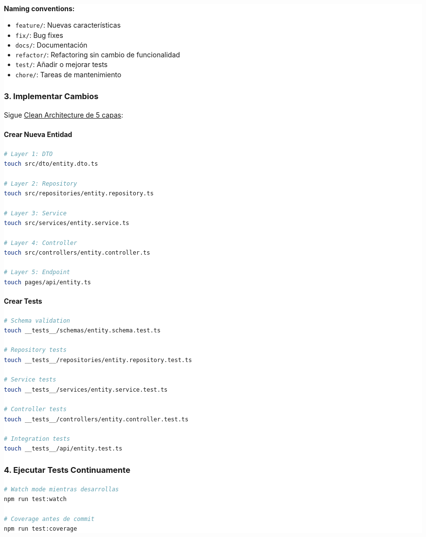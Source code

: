 **Naming conventions:**
- `feature/`: Nuevas características
- `fix/`: Bug fixes
- `docs/`: Documentación
- `refactor/`: Refactoring sin cambio de funcionalidad
- `test/`: Añadir o mejorar tests
- `chore/`: Tareas de mantenimiento

### 3. Implementar Cambios

Sigue [Clean Architecture de 5 capas](docs/ARCHITECTURE.md):

#### Crear Nueva Entidad

```bash
# Layer 1: DTO
touch src/dto/entity.dto.ts

# Layer 2: Repository
touch src/repositories/entity.repository.ts

# Layer 3: Service
touch src/services/entity.service.ts

# Layer 4: Controller
touch src/controllers/entity.controller.ts

# Layer 5: Endpoint
touch pages/api/entity.ts
```

#### Crear Tests

```bash
# Schema validation
touch __tests__/schemas/entity.schema.test.ts

# Repository tests
touch __tests__/repositories/entity.repository.test.ts

# Service tests
touch __tests__/services/entity.service.test.ts

# Controller tests
touch __tests__/controllers/entity.controller.test.ts

# Integration tests
touch __tests__/api/entity.test.ts
```

### 4. Ejecutar Tests Continuamente

```bash
# Watch mode mientras desarrollas
npm run test:watch

# Coverage antes de commit
npm run test:coverage
```
